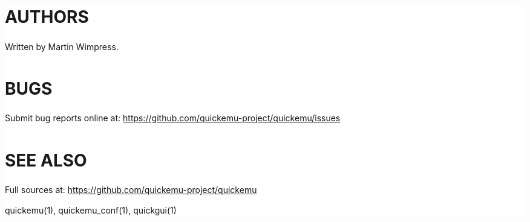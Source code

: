 # AUTHORS

Written by Martin Wimpress.

# BUGS

Submit bug reports online at:
<https://github.com/quickemu-project/quickemu/issues>

# SEE ALSO

Full sources at: <https://github.com/quickemu-project/quickemu>

quickemu(1), quickemu_conf(1), quickgui(1)

